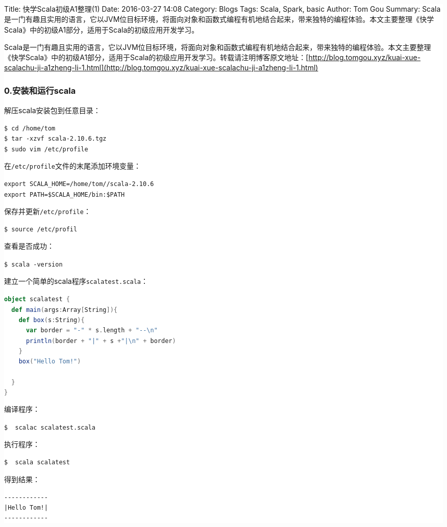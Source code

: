 Title: 快学Scala初级A1整理(1)
Date: 2016-03-27 14:08
Category: Blogs
Tags: Scala, Spark, basic
Author: Tom Gou
Summary: Scala是一门有趣且实用的语言，它以JVM位目标环境，将面向对象和函数式编程有机地结合起来，带来独特的编程体验。本文主要整理《快学Scala》中的初级A1部分，适用于Scala的初级应用开发学习。


Scala是一门有趣且实用的语言，它以JVM位目标环境，将面向对象和函数式编程有机地结合起来，带来独特的编程体验。本文主要整理《快学Scala》中的初级A1部分，适用于Scala的初级应用开发学习。转载请注明博客原文地址：[http://blog.tomgou.xyz/kuai-xue-scalachu-ji-a1zheng-li-1.html](http://blog.tomgou.xyz/kuai-xue-scalachu-ji-a1zheng-li-1.html)


### 0.安装和运行scala
解压scala安装包到任意目录：

```shell
$ cd /home/tom
$ tar -xzvf scala-2.10.6.tgz
$ sudo vim /etc/profile
```

在`/etc/profile`文件的末尾添加环境变量：

```
export SCALA_HOME=/home/tom//scala-2.10.6
export PATH=$SCALA_HOME/bin:$PATH
```

保存并更新`/etc/profile`：

```shell
$ source /etc/profil
```

查看是否成功：

```shell
$ scala -version
```
建立一个简单的scala程序`scalatest.scala`：
```scala
object scalatest {
  def main(args:Array[String]){
    def box(s:String){
      var border = "-" * s.length + "--\n"
      println(border + "|" + s +"|\n" + border)
    }
    box("Hello Tom!")

  }
}
```
编译程序：
```bash
$  scalac scalatest.scala
```
执行程序：
```bash
$  scala scalatest
```
得到结果：
```
------------
|Hello Tom!|
------------
```
